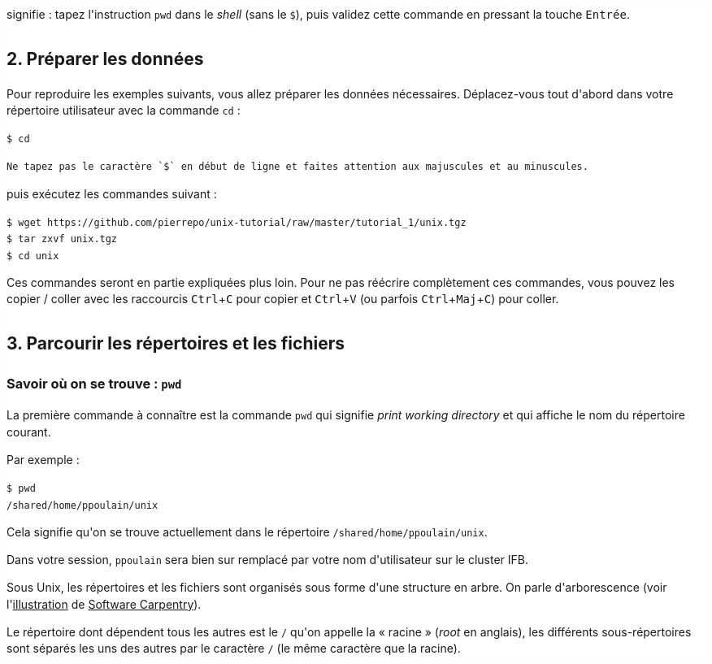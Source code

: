 signifie : tapez l'instruction `pwd` dans le *shell* (sans le `$`), puis validez cette commande en pressant la touche <kbd>Entrée</kbd>.


## 2. Préparer les données

Pour reproduire les exemples suivants, vous allez préparer les données nécessaires. Déplacez-vous tout d'abord dans votre répertoire utilisateur avec la commande `cd` :

```bash
$ cd
```

```{note}
Ne tapez pas le caractère `$` en début de ligne et faites attention aux majuscules et au minuscules.
```

puis exécutez les commandes suivant :

```bash
$ wget https://github.com/pierrepo/unix-tutorial/raw/master/tutorial_1/unix.tgz
$ tar zxvf unix.tgz
$ cd unix
```



Ces commandes seront en partie expliquées plus loin. Pour ne pas réécrire complètement ces commandes, vous pouvez les copier / coller avec les raccourcis <kbd>Ctrl</kbd>+<kbd>C</kbd> pour copier et <kbd>Ctrl</kbd>+<kbd>V</kbd> (ou parfois <kbd>Ctrl</kbd>+<kbd>Maj</kbd>+<kbd>C</kbd>) pour coller.

## 3. Parcourir les répertoires et les fichiers
### Savoir où on se trouve : `pwd`

La première commande à connaître est la commande `pwd` qui signifie *print working directory* et qui affiche le nom du répertoire courant.

Par exemple :

```bash
$ pwd
/shared/home/ppoulain/unix
```

Cela signifie qu'on se trouve actuellement dans le répertoire `/shared/home/ppoulain/unix`.

Dans votre session, `ppoulain` sera bien sur remplacé par votre nom d'utilisateur sur le cluster IFB.

Sous Unix, les répertoires et les fichiers sont organisés sous forme d'une structure en arbre. On parle d'arborescence (voir l'[illustration](https://swcarpentry.github.io/shell-novice/fig/home-directories.svg) de [Software Carpentry](http://swcarpentry.github.io/shell-novice/02-filedir/index.html)).

Le répertoire dont dépendent tous les autres est le `/` qu'on appelle la « racine » (*root* en anglais), les différents sous-répertoires sont séparés les uns des autres par le caractère `/` (le même caractère que la racine).
